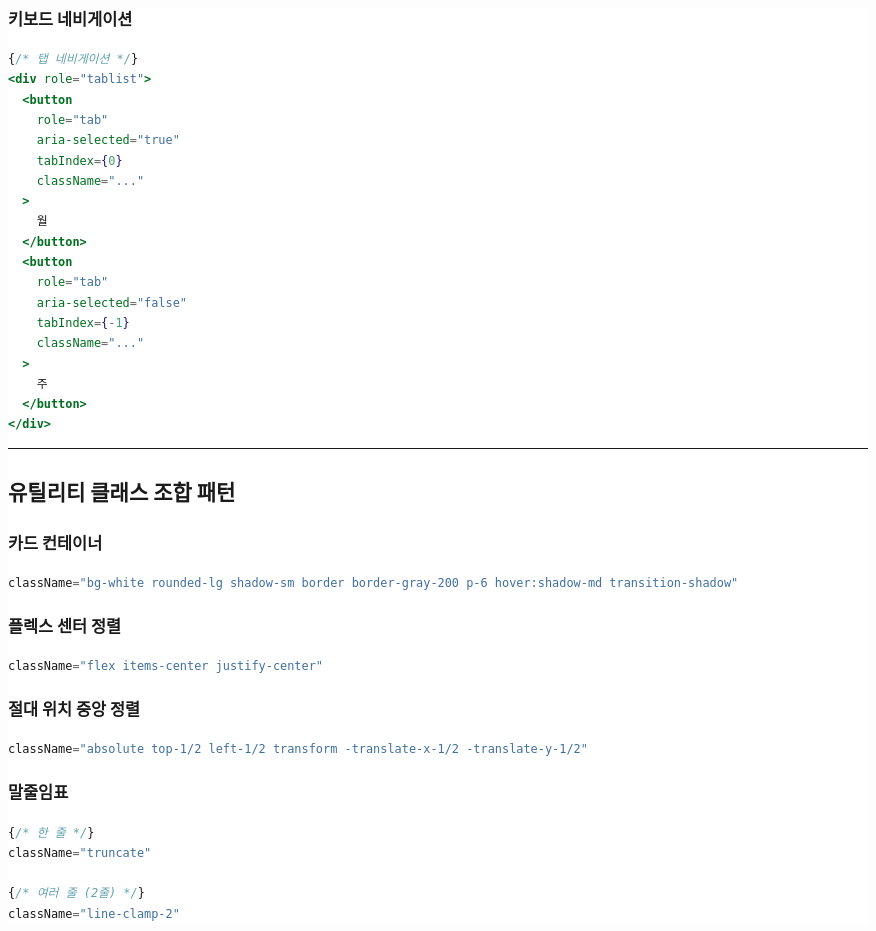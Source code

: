### 키보드 네비게이션

```jsx
{/* 탭 네비게이션 */}
<div role="tablist">
  <button
    role="tab"
    aria-selected="true"
    tabIndex={0}
    className="..."
  >
    월
  </button>
  <button
    role="tab"
    aria-selected="false"
    tabIndex={-1}
    className="..."
  >
    주
  </button>
</div>
```

---

## 유틸리티 클래스 조합 패턴

### 카드 컨테이너

```jsx
className="bg-white rounded-lg shadow-sm border border-gray-200 p-6 hover:shadow-md transition-shadow"
```

### 플렉스 센터 정렬

```jsx
className="flex items-center justify-center"
```

### 절대 위치 중앙 정렬

```jsx
className="absolute top-1/2 left-1/2 transform -translate-x-1/2 -translate-y-1/2"
```

### 말줄임표

```jsx
{/* 한 줄 */}
className="truncate"

{/* 여러 줄 (2줄) */}
className="line-clamp-2"
```
